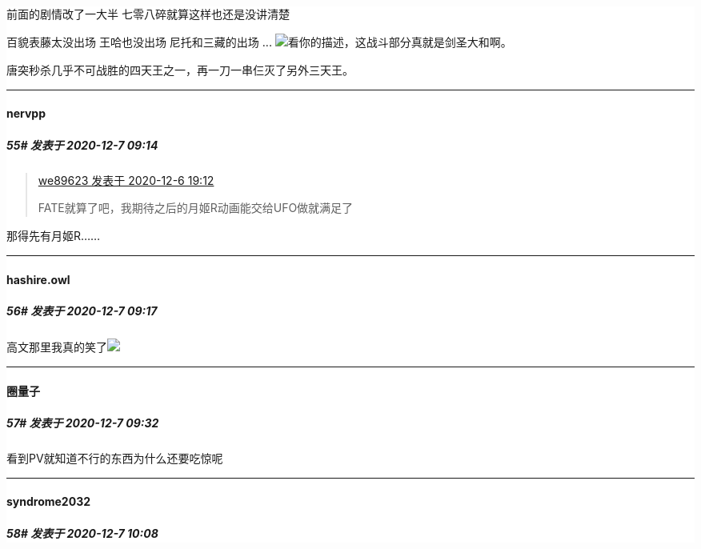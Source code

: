 前面的剧情改了一大半 七零八碎就算这样也还是没讲清楚

百貌表藤太没出场 王哈也没出场 尼托和三藏的出场 ...</blockquote>
<img src="https://static.saraba1st.com/image/smiley/face2017/067.png" referrerpolicy="no-referrer">看你的描述，这战斗部分真就是剑圣大和啊。

唐突秒杀几乎不可战胜的四天王之一，再一刀一串仨灭了另外三天王。







*****

####  nervpp  
##### 55#       发表于 2020-12-7 09:14



<blockquote><a href="httphttps://bbs.saraba1st.com/2b/forum.php?mod=redirect&amp;goto=findpost&amp;pid=49630792&amp;ptid=1976050" target="_blank">we89623 发表于 2020-12-6 19:12</a>

FATE就算了吧，我期待之后的月姬R动画能交给UFO做就满足了</blockquote>
那得先有月姬R……







*****

####  hashire.owl  
##### 56#       发表于 2020-12-7 09:17




高文那里我真的笑了<img src="https://static.saraba1st.com/image/smiley/face2017/037.png" referrerpolicy="no-referrer">







*****

####  圈量子  
##### 57#       发表于 2020-12-7 09:32




看到PV就知道不行的东西为什么还要吃惊呢







*****

####  syndrome2032  
##### 58#       发表于 2020-12-7 10:08
